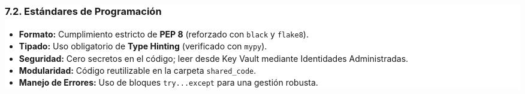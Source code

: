 ### 7.2. Estándares de Programación

- **Formato:** Cumplimiento estricto de **PEP 8** (reforzado con `black` y `flake8`).
- **Tipado:** Uso obligatorio de **Type Hinting** (verificado con `mypy`).
- **Seguridad:** Cero secretos en el código; leer desde Key Vault mediante Identidades Administradas.
- **Modularidad:** Código reutilizable en la carpeta `shared_code`.
- **Manejo de Errores:** Uso de bloques `try...except` para una gestión robusta.